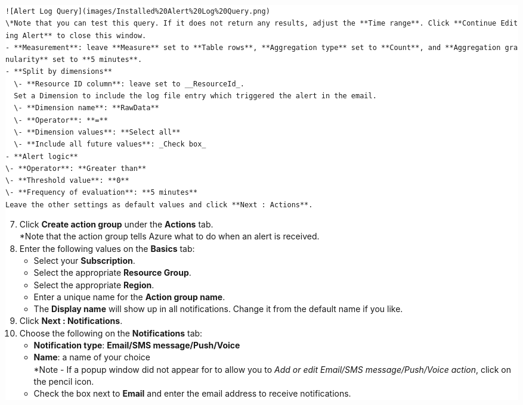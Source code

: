     ![Alert Log Query](images/Installed%20Alert%20Log%20Query.png)
    \*Note that you can test this query. If it does not return any results, adjust the **Time range**. Click **Continue Editing Alert** to close this window.
    - **Measurement**: leave **Measure** set to **Table rows**, **Aggregation type** set to **Count**, and **Aggregation granularity** set to **5 minutes**.
    - **Split by dimensions**    
      \- **Resource ID column**: leave set to __ResourceId_.    
      Set a Dimension to include the log file entry which triggered the alert in the email.    
      \- **Dimension name**: **RawData**    
      \- **Operator**: **=**    
      \- **Dimension values**: **Select all**    
      \- **Include all future values**: _Check box_    
    - **Alert logic**    
    \- **Operator**: **Greater than**    
    \- **Threshold value**: **0**    
    \- **Frequency of evaluation**: **5 minutes**    
    Leave the other settings as default values and click **Next : Actions**.
7.	Click **Create action group** under the **Actions** tab.    
    \*Note that the action group tells Azure what to do when an alert is received.
8.	Enter the following values on the **Basics** tab:
    - Select your **Subscription**.
    - Select the appropriate **Resource Group**.
    - Select the appropriate **Region**.
    - Enter a unique name for the **Action group name**.
    - The **Display name** will show up in all notifications. Change it from the default name if you like.
9.	Click **Next : Notifications**.
10.	Choose the following on the **Notifications** tab:
    - **Notification type**: **Email/SMS message/Push/Voice**
    - **Name**: a name of your choice    
    \*Note - If a popup window did not appear for to allow you to _Add or edit Email/SMS message/Push/Voice action_, click on the pencil icon.
    - Check the box next to **Email** and enter the email address to receive notifications.